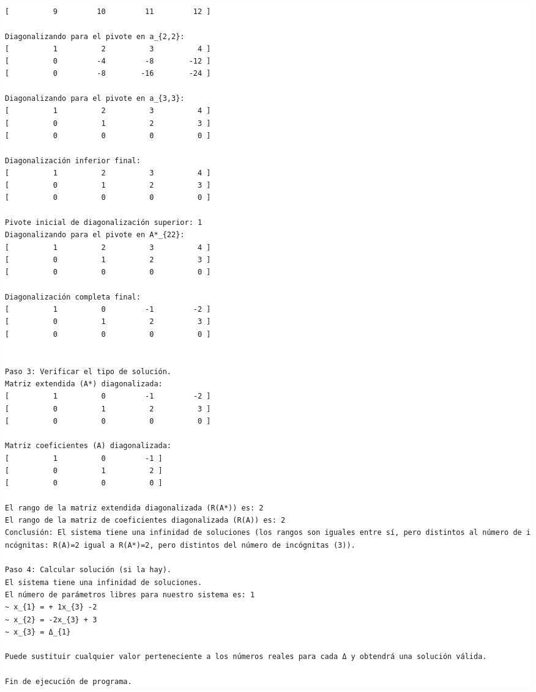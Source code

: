 ```txt
[          9         10         11         12 ]

Diagonalizando para el pivote en a_{2,2}:
[          1          2          3          4 ]
[          0         -4         -8        -12 ]
[          0         -8        -16        -24 ]

Diagonalizando para el pivote en a_{3,3}:
[          1          2          3          4 ]
[          0          1          2          3 ]
[          0          0          0          0 ]

Diagonalización inferior final:
[          1          2          3          4 ]
[          0          1          2          3 ]
[          0          0          0          0 ]

Pivote inicial de diagonalización superior: 1
Diagonalizando para el pivote en A*_{22}:
[          1          2          3          4 ]
[          0          1          2          3 ]
[          0          0          0          0 ]

Diagonalización completa final:
[          1          0         -1         -2 ]
[          0          1          2          3 ]
[          0          0          0          0 ]


Paso 3: Verificar el tipo de solución.
Matriz extendida (A*) diagonalizada:
[          1          0         -1         -2 ]
[          0          1          2          3 ]
[          0          0          0          0 ]

Matriz coeficientes (A) diagonalizada:
[          1          0         -1 ]
[          0          1          2 ]
[          0          0          0 ]

El rango de la matriz extendida diagonalizada (R(A*)) es: 2
El rango de la matriz de coeficientes diagonalizada (R(A)) es: 2
Conclusión: El sistema tiene una infinidad de soluciones (los rangos son iguales entre sí, pero distintos al número de incógnitas: R(A)=2 igual a R(A*)=2, pero distintos del número de incógnitas (3)).

Paso 4: Calcular solución (si la hay).
El sistema tiene una infinidad de soluciones.
El número de parámetros libres para nuestro sistema es: 1
~ x_{1} = + 1x_{3} -2
~ x_{2} = -2x_{3} + 3
~ x_{3} = Δ_{1}

Puede sustituir cualquier valor perteneciente a los números reales para cada Δ y obtendrá una solución válida.

Fin de ejecución de programa.

```
